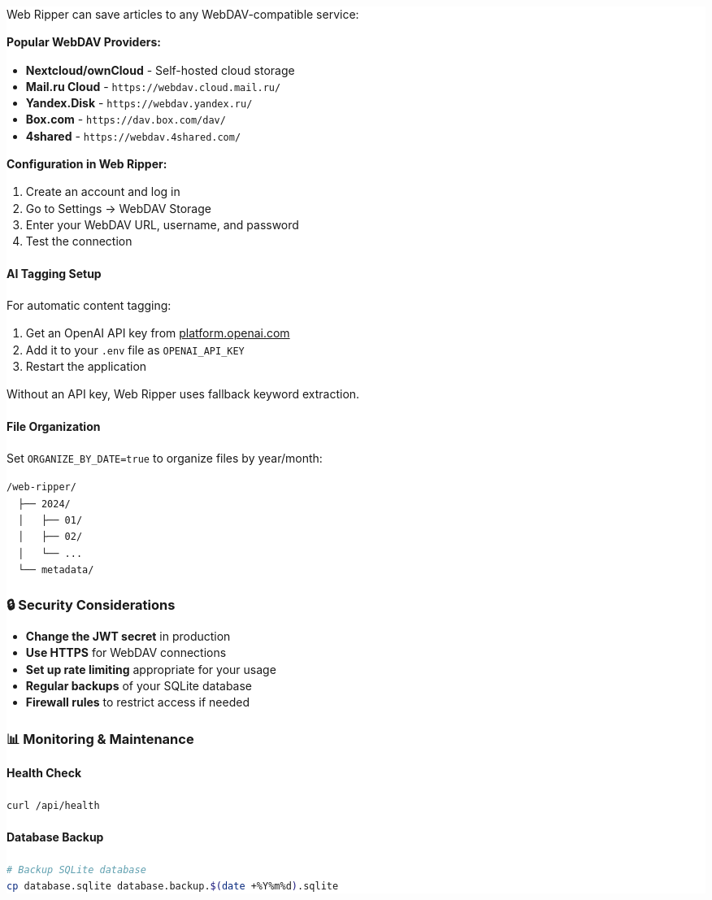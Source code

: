 Web Ripper can save articles to any WebDAV-compatible service:

**Popular WebDAV Providers:**
- **Nextcloud/ownCloud** - Self-hosted cloud storage
- **Mail.ru Cloud** - `https://webdav.cloud.mail.ru/`
- **Yandex.Disk** - `https://webdav.yandex.ru/`
- **Box.com** - `https://dav.box.com/dav/`
- **4shared** - `https://webdav.4shared.com/`

**Configuration in Web Ripper:**
1. Create an account and log in
2. Go to Settings → WebDAV Storage
3. Enter your WebDAV URL, username, and password
4. Test the connection

#### AI Tagging Setup

For automatic content tagging:

1. Get an OpenAI API key from [platform.openai.com](https://platform.openai.com)
2. Add it to your `.env` file as `OPENAI_API_KEY`
3. Restart the application

Without an API key, Web Ripper uses fallback keyword extraction.

#### File Organization

Set `ORGANIZE_BY_DATE=true` to organize files by year/month:
```
/web-ripper/
  ├── 2024/
  │   ├── 01/
  │   ├── 02/
  │   └── ...
  └── metadata/
```

### 🔒 Security Considerations

- **Change the JWT secret** in production
- **Use HTTPS** for WebDAV connections
- **Set up rate limiting** appropriate for your usage
- **Regular backups** of your SQLite database
- **Firewall rules** to restrict access if needed

### 📊 Monitoring & Maintenance

#### Health Check
```bash
curl /api/health
```

#### Database Backup
```bash
# Backup SQLite database
cp database.sqlite database.backup.$(date +%Y%m%d).sqlite
```
